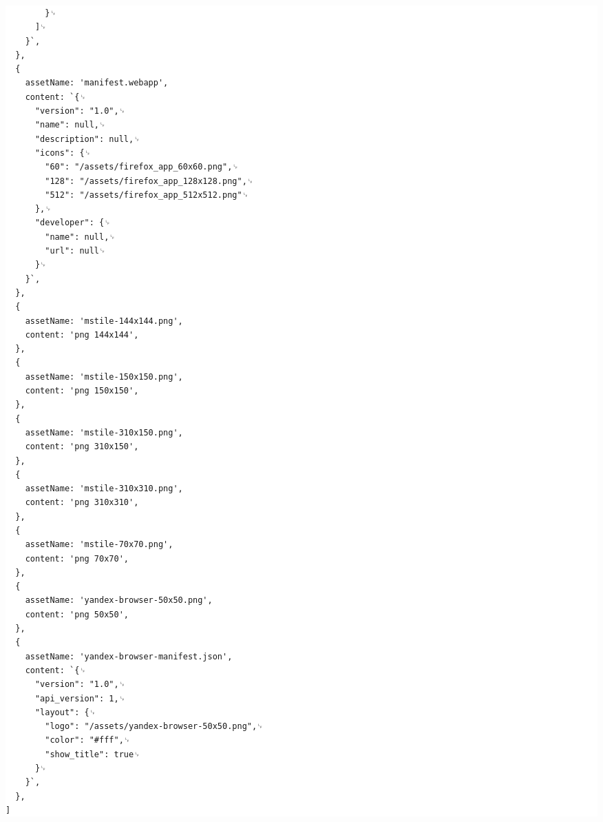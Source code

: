             }␊
          ]␊
        }`,
      },
      {
        assetName: 'manifest.webapp',
        content: `{␊
          "version": "1.0",␊
          "name": null,␊
          "description": null,␊
          "icons": {␊
            "60": "/assets/firefox_app_60x60.png",␊
            "128": "/assets/firefox_app_128x128.png",␊
            "512": "/assets/firefox_app_512x512.png"␊
          },␊
          "developer": {␊
            "name": null,␊
            "url": null␊
          }␊
        }`,
      },
      {
        assetName: 'mstile-144x144.png',
        content: 'png 144x144',
      },
      {
        assetName: 'mstile-150x150.png',
        content: 'png 150x150',
      },
      {
        assetName: 'mstile-310x150.png',
        content: 'png 310x150',
      },
      {
        assetName: 'mstile-310x310.png',
        content: 'png 310x310',
      },
      {
        assetName: 'mstile-70x70.png',
        content: 'png 70x70',
      },
      {
        assetName: 'yandex-browser-50x50.png',
        content: 'png 50x50',
      },
      {
        assetName: 'yandex-browser-manifest.json',
        content: `{␊
          "version": "1.0",␊
          "api_version": 1,␊
          "layout": {␊
            "logo": "/assets/yandex-browser-50x50.png",␊
            "color": "#fff",␊
            "show_title": true␊
          }␊
        }`,
      },
    ]
